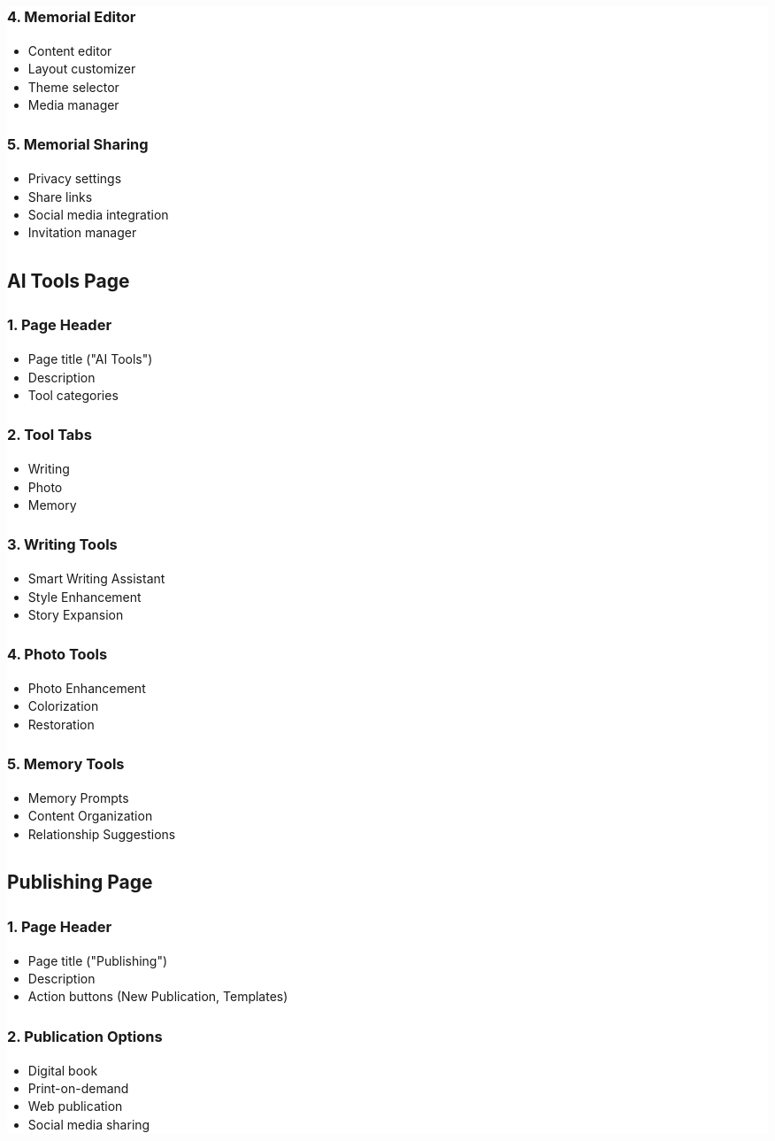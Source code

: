 ### 4. Memorial Editor
- Content editor
- Layout customizer
- Theme selector
- Media manager

### 5. Memorial Sharing
- Privacy settings
- Share links
- Social media integration
- Invitation manager

## AI Tools Page

### 1. Page Header
- Page title ("AI Tools")
- Description
- Tool categories

### 2. Tool Tabs
- Writing
- Photo
- Memory

### 3. Writing Tools
- Smart Writing Assistant
- Style Enhancement
- Story Expansion

### 4. Photo Tools
- Photo Enhancement
- Colorization
- Restoration

### 5. Memory Tools
- Memory Prompts
- Content Organization
- Relationship Suggestions

## Publishing Page

### 1. Page Header
- Page title ("Publishing")
- Description
- Action buttons (New Publication, Templates)

### 2. Publication Options
- Digital book
- Print-on-demand
- Web publication
- Social media sharing
